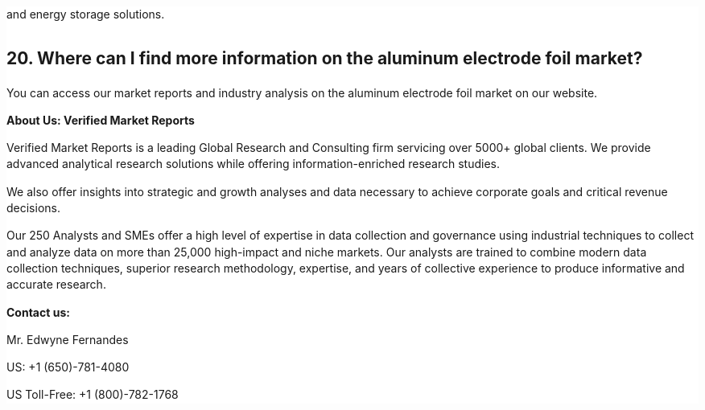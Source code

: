 and energy storage solutions.</p> <h2>20. Where can I find more information on the aluminum electrode foil market?</h2> <p>You can access our market reports and industry analysis on the aluminum electrode foil market on our website. </p></body></html></h3><p id="" class=""><strong>About Us: Verified Market Reports</strong></p><p id="" class="">Verified Market Reports is a leading Global Research and Consulting firm servicing over 5000+ global clients. We provide advanced analytical research solutions while offering information-enriched research studies.</p><p id="" class="">We also offer insights into strategic and growth analyses and data necessary to achieve corporate goals and critical revenue decisions.</p><p id="" class="">Our 250 Analysts and SMEs offer a high level of expertise in data collection and governance using industrial techniques to collect and analyze data on more than 25,000 high-impact and niche markets. Our analysts are trained to combine modern data collection techniques, superior research methodology, expertise, and years of collective experience to produce informative and accurate research.</p><p id="" class=""><strong>Contact us:</strong></p><p id="" class="">Mr. Edwyne Fernandes</p><p id="" class="">US: +1 (650)-781-4080</p><p id="" class="">US Toll-Free: +1 (800)-782-1768</p>
